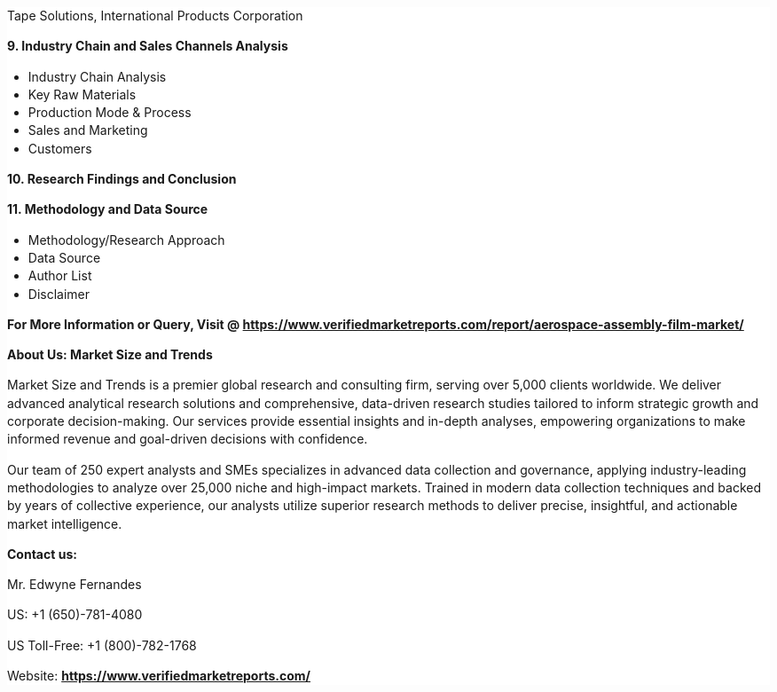 Tape Solutions, International Products Corporation</strong></p><p><strong>9. Industry Chain and Sales Channels Analysis</strong></p><ul><li>Industry Chain Analysis</li><li>Key Raw Materials</li><li>Production Mode &amp; Process</li><li>Sales and Marketing</li><li>Customers</li></ul><p><strong>10. Research Findings and Conclusion</strong></p><p><strong>11. Methodology and Data Source</strong></p><ul><li>Methodology/Research Approach</li><li>Data Source</li><li>Author List</li><li>Disclaimer</li></ul></p><p><strong>For More Information or Query, Visit @ <a href="https://www.verifiedmarketreports.com/report/aerospace-assembly-film-market/">https://www.verifiedmarketreports.com/report/aerospace-assembly-film-market/</a></strong></p><p><strong>About Us: Market Size and Trends</strong></p><p>Market Size and Trends is a premier global research and consulting firm, serving over 5,000 clients worldwide. We deliver advanced analytical research solutions and comprehensive, data-driven research studies tailored to inform strategic growth and corporate decision-making. Our services provide essential insights and in-depth analyses, empowering organizations to make informed revenue and goal-driven decisions with confidence.</p><p>Our team of 250 expert analysts and SMEs specializes in advanced data collection and governance, applying industry-leading methodologies to analyze over 25,000 niche and high-impact markets. Trained in modern data collection techniques and backed by years of collective experience, our analysts utilize superior research methods to deliver precise, insightful, and actionable market intelligence.</p><p><strong>Contact us:</strong></p><p>Mr. Edwyne Fernandes</p><p>US: +1 (650)-781-4080</p><p>US Toll-Free: +1 (800)-782-1768</p><p>Website: <strong><a href="https://www.verifiedmarketreports.com/">https://www.verifiedmarketreports.com/</a></strong></p>
